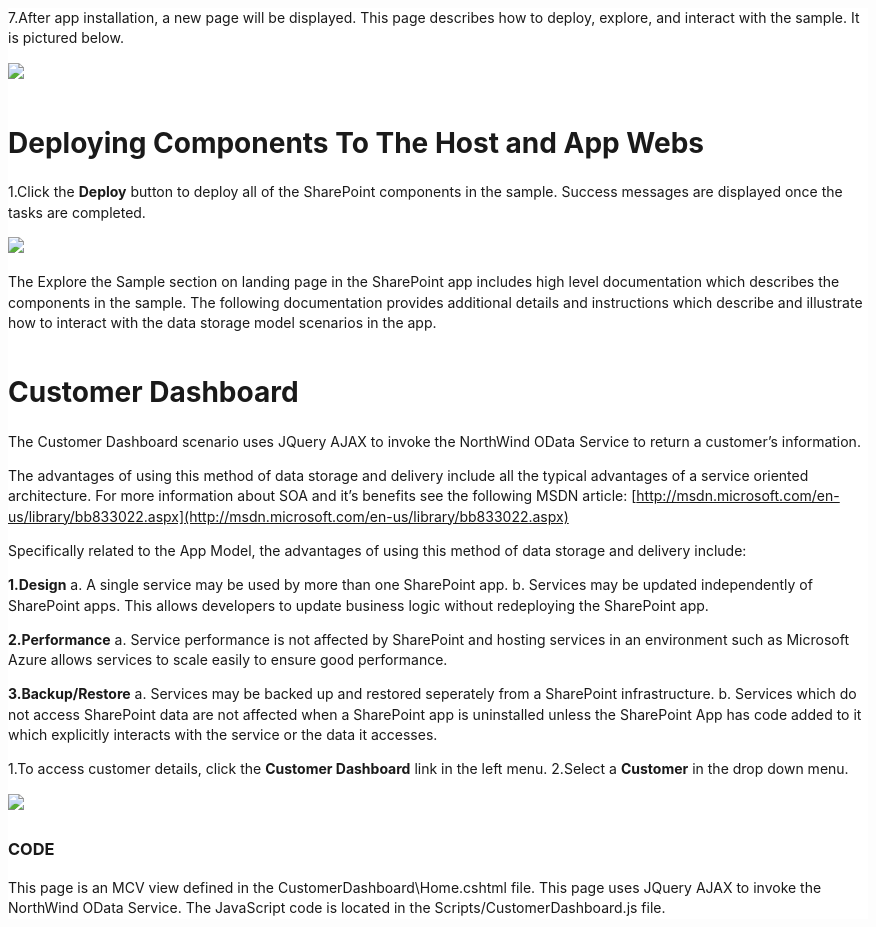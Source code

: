 7.After app installation, a new page will be displayed.  This page describes how to deploy, explore, and interact with the sample.  It is pictured below.

![](http://i.imgur.com/oTGv5Dg.png)
 
# Deploying Components To The Host and App Webs #
1.Click the **Deploy** button to deploy all of the SharePoint components in the sample.  Success messages are displayed once the tasks are completed.

![](http://i.imgur.com/crS407Q.png)
 
The Explore the Sample section on landing page in the SharePoint app includes high level documentation which describes the components in the sample.  The following documentation provides additional details and instructions which describe and illustrate how to interact with the data storage model scenarios in the app.

# Customer Dashboard #
The Customer Dashboard scenario uses JQuery AJAX to invoke the NorthWind OData Service to return a customer’s information.

The advantages of using this method of data storage and delivery include all the typical advantages of a service oriented architecture.  For more information about SOA and it’s benefits see the following MSDN article: [http://msdn.microsoft.com/en-us/library/bb833022.aspx](http://msdn.microsoft.com/en-us/library/bb833022.aspx)

Specifically related to the App Model, the advantages of using this method of data storage and delivery include:

**1.Design**
a.	A single service may be used by more than one SharePoint app.
b.	Services may be updated independently of SharePoint apps.  This allows developers to update business logic without redeploying the SharePoint app.

**2.Performance**
a.	Service performance is not affected by SharePoint and hosting services in an environment such as Microsoft Azure allows services to scale easily to ensure good performance.

**3.Backup/Restore**
a.	Services may be backed up and restored seperately from a SharePoint infrastructure.
b.	Services which do not access SharePoint data are not affected when a SharePoint app is uninstalled unless the SharePoint App has code added to it which explicitly interacts with the service or the data it accesses.

1.To access customer details, click the **Customer Dashboard** link in the left menu.
2.Select a **Customer** in the drop down menu.  

![](http://i.imgur.com/cCR9w0o.png)

### CODE ###
This page is an MCV view defined in the CustomerDashboard\Home.cshtml file.  This page uses JQuery AJAX to invoke the NorthWind OData Service.  The JavaScript code is located in the Scripts/CustomerDashboard.js file.  
